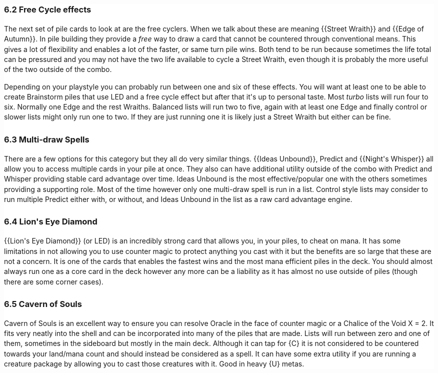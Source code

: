 
### 6.2 Free Cycle effects

The next set of pile cards to look at are the free cyclers. When we
talk about these are meaning {{Street Wraith}} and {{Edge of Autumn}}.
In pile building they provide a *free* way to draw a card that cannot
be countered through conventional means. This gives a lot of flexibility
and enables a lot of the faster, or same turn pile wins. Both tend to
be run because sometimes the life total can be pressured and you may not
have the two life available to cycle a Street Wraith, even though it
is probably the more useful of the two outside of the combo.

Depending on your playstyle you can probably run between one and six of
these effects. You will want at least one to be able to create Brainstorm
piles that use LED and a free cycle effect but after that it's up to personal
taste. Most *turbo* lists will run four to six. Normally one Edge and the 
rest Wraiths. Balanced lists will run two to five, again with at least one
Edge and finally control or slower lists might only run one to two. If they
are just running one it is likely just a Street Wraith but either can
be fine.

### 6.3 Multi-draw Spells

There are a few options for this category but they all do very similar things.
{{Ideas Unbound}}, Predict and {{Night's Whisper}} all allow you to access
multiple cards in your pile at once. They also can have additional utility 
outside of the combo with Predict and Whisper providing stable card advantage
over time. Ideas Unbound is the most effective/popular one with the others
sometimes providing a supporting role. Most of the time however only one
multi-draw spell is run in a list. Control style lists may consider to run
multiple Predict either with, or without, and Ideas Unbound in the list
as a raw card advantage engine.

### 6.4 Lion's Eye Diamond

{{Lion's Eye Diamond}} (or LED) is an incredibly strong card that allows you, 
in your piles, to cheat on mana. It has some limitations in not allowing
you to use counter magic to protect anything you cast with it but the
benefits are so large that these are not a concern. It is one of the cards
that enables the fastest wins and the most mana efficient piles in the deck.
You should almost always run one as a core card in the deck however any more
can be a liability as it has almost no use outside of piles (though there are
some corner cases).

### 6.5 Cavern of Souls

Cavern of Souls is an excellent way to ensure you can resolve Oracle in
the face of counter magic or a Chalice of the Void X = 2. It fits very neatly
into the shell and can be incorporated into many of the piles that are made.
Lists will run between zero and one of them, sometimes in the sideboard but
mostly in the main deck. Although it can tap for {C} it is not considered
to be countered towards your land/mana count and should instead be 
considered as a spell. It can have some extra utility if you are running
a creature package by allowing you to cast those creatures with it. Good
in heavy {U} metas.
